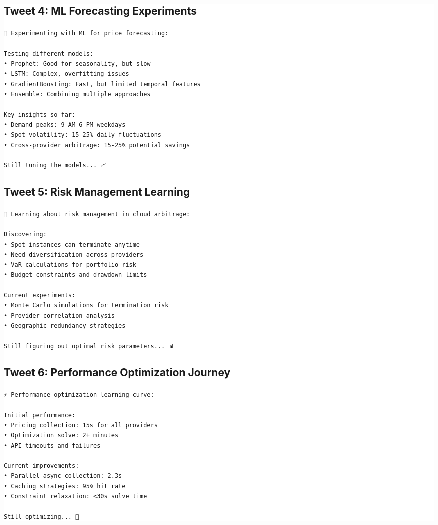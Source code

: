 ## Tweet 4: ML Forecasting Experiments
```
🤖 Experimenting with ML for price forecasting:

Testing different models:
• Prophet: Good for seasonality, but slow
• LSTM: Complex, overfitting issues
• GradientBoosting: Fast, but limited temporal features
• Ensemble: Combining multiple approaches

Key insights so far:
• Demand peaks: 9 AM-6 PM weekdays
• Spot volatility: 15-25% daily fluctuations
• Cross-provider arbitrage: 15-25% potential savings

Still tuning the models... 📈
```

## Tweet 5: Risk Management Learning
```
🎯 Learning about risk management in cloud arbitrage:

Discovering:
• Spot instances can terminate anytime
• Need diversification across providers
• VaR calculations for portfolio risk
• Budget constraints and drawdown limits

Current experiments:
• Monte Carlo simulations for termination risk
• Provider correlation analysis
• Geographic redundancy strategies

Still figuring out optimal risk parameters... 📊
```

## Tweet 6: Performance Optimization Journey
```
⚡ Performance optimization learning curve:

Initial performance:
• Pricing collection: 15s for all providers
• Optimization solve: 2+ minutes
• API timeouts and failures

Current improvements:
• Parallel async collection: 2.3s
• Caching strategies: 95% hit rate
• Constraint relaxation: <30s solve time

Still optimizing... 🚀
```
